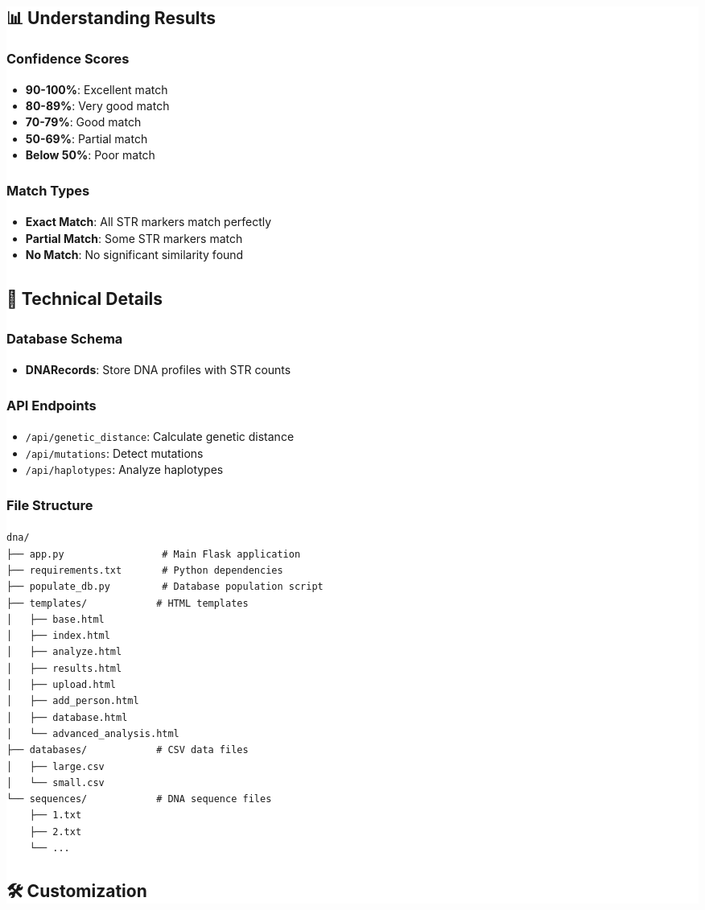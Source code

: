 ## 📊 Understanding Results

### Confidence Scores
- **90-100%**: Excellent match
- **80-89%**: Very good match
- **70-79%**: Good match
- **50-69%**: Partial match
- **Below 50%**: Poor match

### Match Types
- **Exact Match**: All STR markers match perfectly
- **Partial Match**: Some STR markers match
- **No Match**: No significant similarity found

## 🔧 Technical Details

### Database Schema
- **DNARecords**: Store DNA profiles with STR counts

### API Endpoints
- `/api/genetic_distance`: Calculate genetic distance
- `/api/mutations`: Detect mutations
- `/api/haplotypes`: Analyze haplotypes

### File Structure
```
dna/
├── app.py                 # Main Flask application
├── requirements.txt       # Python dependencies
├── populate_db.py         # Database population script
├── templates/            # HTML templates
│   ├── base.html
│   ├── index.html
│   ├── analyze.html
│   ├── results.html
│   ├── upload.html
│   ├── add_person.html
│   ├── database.html
│   └── advanced_analysis.html
├── databases/            # CSV data files
│   ├── large.csv
│   └── small.csv
└── sequences/            # DNA sequence files
    ├── 1.txt
    ├── 2.txt
    └── ...
```

## 🛠️ Customization

